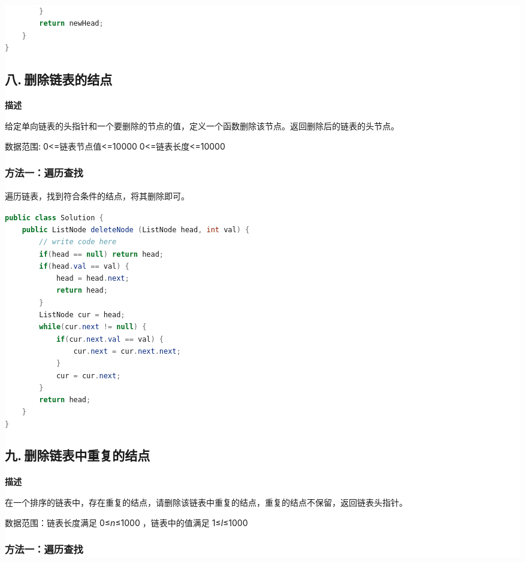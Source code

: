 ```java
        }
        return newHead;
    }
}
```



## 八. 删除链表的结点

**描述**

给定单向链表的头指针和一个要删除的节点的值，定义一个函数删除该节点。返回删除后的链表的头节点。

数据范围:  0<=链表节点值<=10000    0<=链表长度<=10000



### 方法一：遍历查找

遍历链表，找到符合条件的结点，将其删除即可。

```java
public class Solution {
    public ListNode deleteNode (ListNode head, int val) {
        // write code here
        if(head == null) return head;
        if(head.val == val) {
            head = head.next;
            return head;
        }
        ListNode cur = head;
        while(cur.next != null) {
            if(cur.next.val == val) {
                cur.next = cur.next.next;
            }
            cur = cur.next;
        }
        return head;
    }
}
```





## 九. 删除链表中重复的结点

**描述**

在一个排序的链表中，存在重复的结点，请删除该链表中重复的结点，重复的结点不保留，返回链表头指针。

数据范围：链表长度满足 0≤*n*≤1000 ，链表中的值满足 1≤*l*≤1000 



### 方法一：遍历查找

